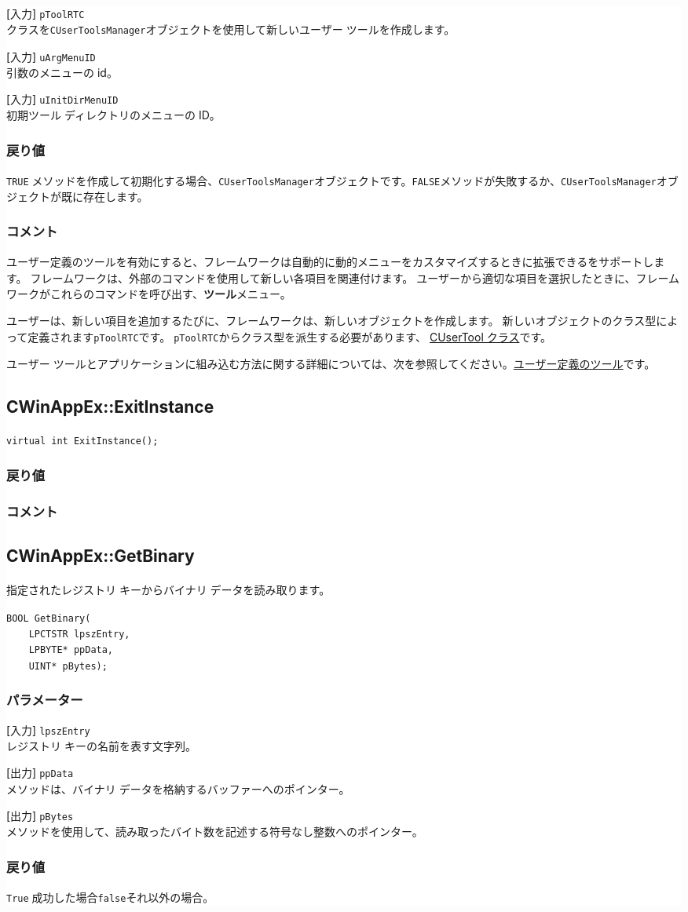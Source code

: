  [入力] `pToolRTC`  
 クラスを`CUserToolsManager`オブジェクトを使用して新しいユーザー ツールを作成します。  
  
 [入力] `uArgMenuID`  
 引数のメニューの id。  
  
 [入力] `uInitDirMenuID`  
 初期ツール ディレクトリのメニューの ID。  
  
### <a name="return-value"></a>戻り値  
 `TRUE` メソッドを作成して初期化する場合、`CUserToolsManager`オブジェクトです。`FALSE`メソッドが失敗するか、`CUserToolsManager`オブジェクトが既に存在します。  
  
### <a name="remarks"></a>コメント  
 ユーザー定義のツールを有効にすると、フレームワークは自動的に動的メニューをカスタマイズするときに拡張できるをサポートします。 フレームワークは、外部のコマンドを使用して新しい各項目を関連付けます。 ユーザーから適切な項目を選択したときに、フレームワークがこれらのコマンドを呼び出す、**ツール**メニュー。  
  
 ユーザーは、新しい項目を追加するたびに、フレームワークは、新しいオブジェクトを作成します。 新しいオブジェクトのクラス型によって定義されます`pToolRTC`です。 `pToolRTC`からクラス型を派生する必要があります、 [CUserTool クラス](../../mfc/reference/cusertool-class.md)です。  
  
 ユーザー ツールとアプリケーションに組み込む方法に関する詳細については、次を参照してください。[ユーザー定義のツール](../../mfc/user-defined-tools.md)です。  
  
##  <a name="exitinstance"></a>  CWinAppEx::ExitInstance  

  
```  
virtual int ExitInstance();
```  
  
### <a name="return-value"></a>戻り値  
  
### <a name="remarks"></a>コメント  
  
##  <a name="getbinary"></a>  CWinAppEx::GetBinary  
 指定されたレジストリ キーからバイナリ データを読み取ります。  
  
```  
BOOL GetBinary(
    LPCTSTR lpszEntry,  
    LPBYTE* ppData,  
    UINT* pBytes);
```  
  
### <a name="parameters"></a>パラメーター  
 [入力] `lpszEntry`  
 レジストリ キーの名前を表す文字列。  
  
 [出力] `ppData`  
 メソッドは、バイナリ データを格納するバッファーへのポインター。  
  
 [出力] `pBytes`  
 メソッドを使用して、読み取ったバイト数を記述する符号なし整数へのポインター。  
  
### <a name="return-value"></a>戻り値  
 `True` 成功した場合`false`それ以外の場合。  
  